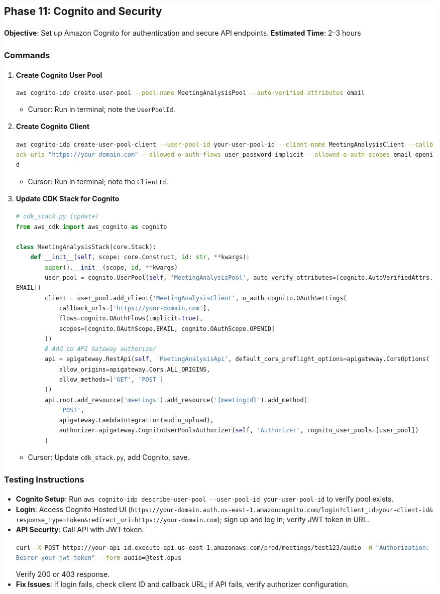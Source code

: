 
## Phase 11: Cognito and Security
**Objective**: Set up Amazon Cognito for authentication and secure API endpoints.
**Estimated Time**: 2–3 hours

### Commands
1. **Create Cognito User Pool**
   ```bash
   aws cognito-idp create-user-pool --pool-name MeetingAnalysisPool --auto-verified-attributes email
   ```
   - Cursor: Run in terminal; note the `UserPoolId`.

2. **Create Cognito Client**
   ```bash
   aws cognito-idp create-user-pool-client --user-pool-id your-user-pool-id --client-name MeetingAnalysisClient --callback-urls "https://your-domain.com" --allowed-o-auth-flows user_password implicit --allowed-o-auth-scopes email openid
   ```
   - Cursor: Run in terminal; note the `ClientId`.

3. **Update CDK Stack for Cognito**
   ```python
   # cdk_stack.py (update)
   from aws_cdk import aws_cognito as cognito

   class MeetingAnalysisStack(core.Stack):
       def __init__(self, scope: core.Construct, id: str, **kwargs):
           super().__init__(scope, id, **kwargs)
           user_pool = cognito.UserPool(self, 'MeetingAnalysisPool', auto_verify_attributes=[cognito.AutoVerifiedAttrs.EMAIL])
           client = user_pool.add_client('MeetingAnalysisClient', o_auth=cognito.OAuthSettings(
               callback_urls=['https://your-domain.com'],
               flows=cognito.OAuthFlows(implicit=True),
               scopes=[cognito.OAuthScope.EMAIL, cognito.OAuthScope.OPENID]
           ))
           # Add to API Gateway authorizer
           api = apigateway.RestApi(self, 'MeetingAnalysisApi', default_cors_preflight_options=apigateway.CorsOptions(
               allow_origins=apigateway.Cors.ALL_ORIGINS,
               allow_methods=['GET', 'POST']
           ))
           api.root.add_resource('meetings').add_resource('{meetingId}').add_method(
               'POST',
               apigateway.LambdaIntegration(audio_upload),
               authorizer=apigateway.CognitoUserPoolsAuthorizer(self, 'Authorizer', cognito_user_pools=[user_pool])
           )
   ```
   - Cursor: Update `cdk_stack.py`, add Cognito, save.

### Testing Instructions
- **Cognito Setup**: Run `aws cognito-idp describe-user-pool --user-pool-id your-user-pool-id` to verify pool exists.
- **Login**: Access Cognito Hosted UI (`https://your-domain.auth.us-east-1.amazoncognito.com/login?client_id=your-client-id&response_type=token&redirect_uri=https://your-domain.com`); sign up and log in; verify JWT token in URL.
- **API Security**: Call API with JWT token:
  ```bash
  curl -X POST https://your-api-id.execute-api.us-east-1.amazonaws.com/prod/meetings/test123/audio -H "Authorization: Bearer your-jwt-token" --form audio=@test.opus
  ```
  Verify 200 or 403 response.
- **Fix Issues**: If login fails, check client ID and callback URL; if API fails, verify authorizer configuration.